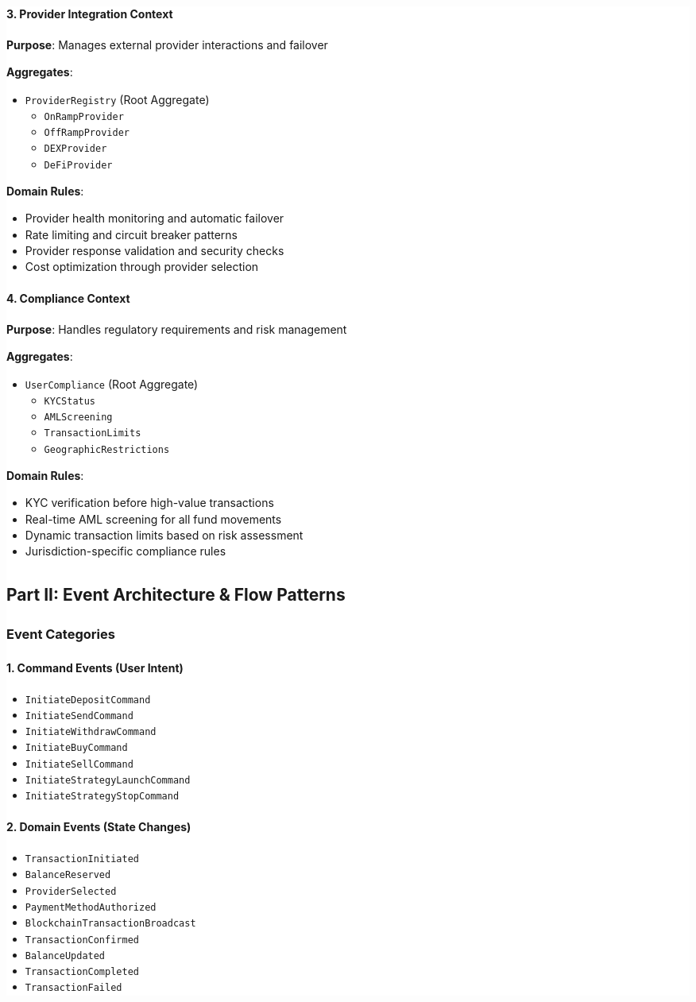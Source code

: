 #### 3. **Provider Integration Context**
**Purpose**: Manages external provider interactions and failover

**Aggregates**:
- `ProviderRegistry` (Root Aggregate)
  - `OnRampProvider`
  - `OffRampProvider`
  - `DEXProvider`
  - `DeFiProvider`

**Domain Rules**:
- Provider health monitoring and automatic failover
- Rate limiting and circuit breaker patterns
- Provider response validation and security checks
- Cost optimization through provider selection

#### 4. **Compliance Context**
**Purpose**: Handles regulatory requirements and risk management

**Aggregates**:
- `UserCompliance` (Root Aggregate)
  - `KYCStatus`
  - `AMLScreening`
  - `TransactionLimits`
  - `GeographicRestrictions`

**Domain Rules**:
- KYC verification before high-value transactions
- Real-time AML screening for all fund movements
- Dynamic transaction limits based on risk assessment
- Jurisdiction-specific compliance rules

## Part II: Event Architecture & Flow Patterns

### Event Categories

#### 1. **Command Events** (User Intent)
- `InitiateDepositCommand`
- `InitiateSendCommand`
- `InitiateWithdrawCommand`
- `InitiateBuyCommand`
- `InitiateSellCommand`
- `InitiateStrategyLaunchCommand`
- `InitiateStrategyStopCommand`

#### 2. **Domain Events** (State Changes)
- `TransactionInitiated`
- `BalanceReserved`
- `ProviderSelected`
- `PaymentMethodAuthorized`
- `BlockchainTransactionBroadcast`
- `TransactionConfirmed`
- `BalanceUpdated`
- `TransactionCompleted`
- `TransactionFailed`
